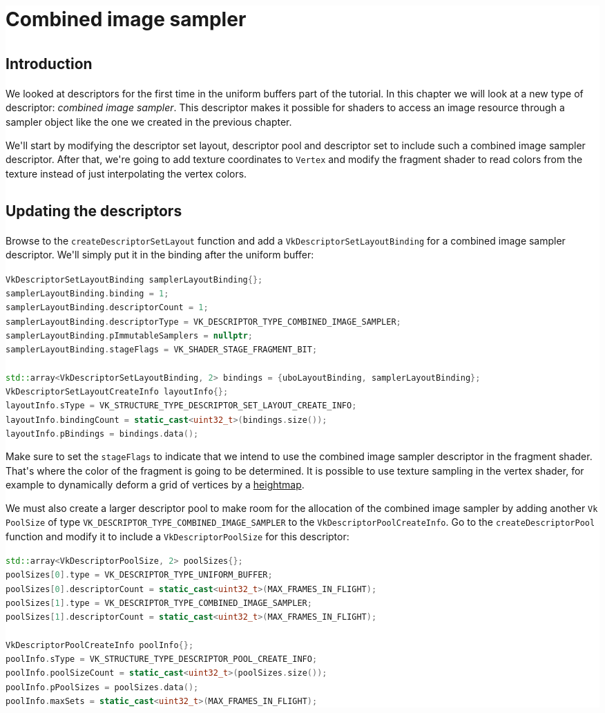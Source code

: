 # Combined image sampler

## Introduction

We looked at descriptors for the first time in the uniform buffers part of the
tutorial. In this chapter we will look at a new type of descriptor: *combined
image sampler*. This descriptor makes it possible for shaders to access an image
resource through a sampler object like the one we created in the previous
chapter.

We'll start by modifying the descriptor set layout, descriptor pool and descriptor
set to include such a combined image sampler descriptor. After that, we're going
to add texture coordinates to `Vertex` and modify the fragment shader to read
colors from the texture instead of just interpolating the vertex colors.

## Updating the descriptors

Browse to the `createDescriptorSetLayout` function and add a
`VkDescriptorSetLayoutBinding` for a combined image sampler descriptor. We'll
simply put it in the binding after the uniform buffer:

```c++
VkDescriptorSetLayoutBinding samplerLayoutBinding{};
samplerLayoutBinding.binding = 1;
samplerLayoutBinding.descriptorCount = 1;
samplerLayoutBinding.descriptorType = VK_DESCRIPTOR_TYPE_COMBINED_IMAGE_SAMPLER;
samplerLayoutBinding.pImmutableSamplers = nullptr;
samplerLayoutBinding.stageFlags = VK_SHADER_STAGE_FRAGMENT_BIT;

std::array<VkDescriptorSetLayoutBinding, 2> bindings = {uboLayoutBinding, samplerLayoutBinding};
VkDescriptorSetLayoutCreateInfo layoutInfo{};
layoutInfo.sType = VK_STRUCTURE_TYPE_DESCRIPTOR_SET_LAYOUT_CREATE_INFO;
layoutInfo.bindingCount = static_cast<uint32_t>(bindings.size());
layoutInfo.pBindings = bindings.data();
```

Make sure to set the `stageFlags` to indicate that we intend to use the combined
image sampler descriptor in the fragment shader. That's where the color of the
fragment is going to be determined. It is possible to use texture sampling in
the vertex shader, for example to dynamically deform a grid of vertices by a
[heightmap](https://en.wikipedia.org/wiki/Heightmap).

We must also create a larger descriptor pool to make room for the allocation
of the combined image sampler by adding another `VkPoolSize` of type
`VK_DESCRIPTOR_TYPE_COMBINED_IMAGE_SAMPLER` to the
`VkDescriptorPoolCreateInfo`. Go to the `createDescriptorPool` function and
modify it to include a `VkDescriptorPoolSize` for this descriptor:

```c++
std::array<VkDescriptorPoolSize, 2> poolSizes{};
poolSizes[0].type = VK_DESCRIPTOR_TYPE_UNIFORM_BUFFER;
poolSizes[0].descriptorCount = static_cast<uint32_t>(MAX_FRAMES_IN_FLIGHT);
poolSizes[1].type = VK_DESCRIPTOR_TYPE_COMBINED_IMAGE_SAMPLER;
poolSizes[1].descriptorCount = static_cast<uint32_t>(MAX_FRAMES_IN_FLIGHT);

VkDescriptorPoolCreateInfo poolInfo{};
poolInfo.sType = VK_STRUCTURE_TYPE_DESCRIPTOR_POOL_CREATE_INFO;
poolInfo.poolSizeCount = static_cast<uint32_t>(poolSizes.size());
poolInfo.pPoolSizes = poolSizes.data();
poolInfo.maxSets = static_cast<uint32_t>(MAX_FRAMES_IN_FLIGHT);
```
